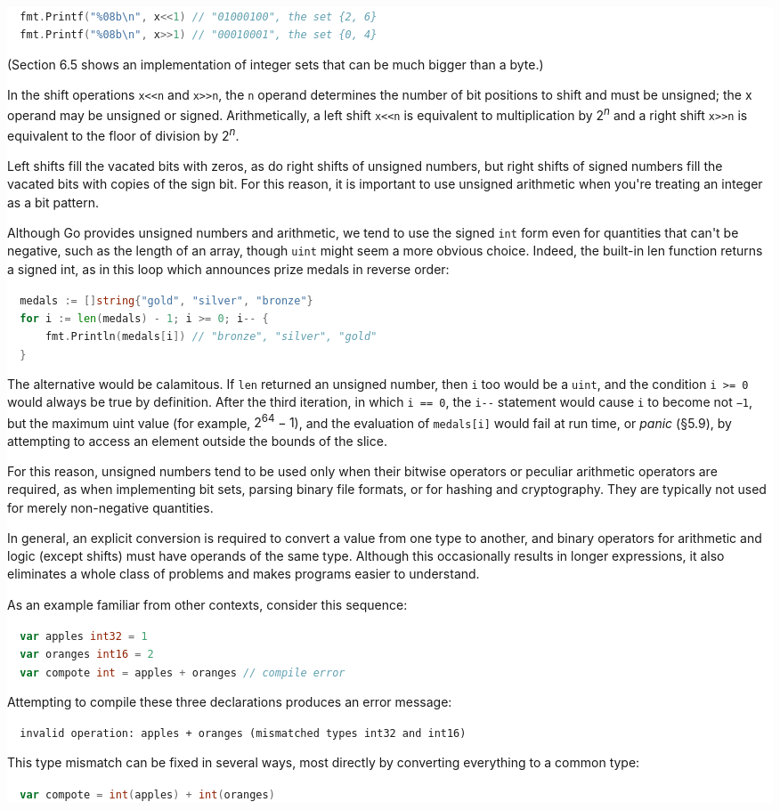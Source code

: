 ```go
  fmt.Printf("%08b\n", x<<1) // "01000100", the set {2, 6}
  fmt.Printf("%08b\n", x>>1) // "00010001", the set {0, 4}
```
(Section 6.5 shows an implementation of integer sets that can be much bigger than a byte.)

In the shift operations `x<<n` and `x>>n`, the `n` operand determines the number of bit positions to shift and must be unsigned; the x operand may be unsigned or signed. Arithmetically, a left shift `x<<n` is equivalent to multiplication by $2^n$ and a right shift `x>>n` is equivalent to the floor of division by $2^n$.

Left shifts fill the vacated bits with zeros, as do right shifts of unsigned numbers, but right shifts of signed numbers fill the vacated bits with copies of the sign bit. For this reason, it is important to use unsigned arithmetic when you're treating an integer as a bit pattern.

Although Go provides unsigned numbers and arithmetic, we tend to use the signed `int` form even for quantities that can't be negative, such as the length of an array, though `uint` might seem a more obvious choice. Indeed, the built-in len function returns a signed int, as in this loop which announces prize medals in reverse order:
```go
  medals := []string{"gold", "silver", "bronze"}
  for i := len(medals) - 1; i >= 0; i-- {
      fmt.Println(medals[i]) // "bronze", "silver", "gold"
  }
```

The alternative would be calamitous. If `len` returned an unsigned number, then `i` too would be a `uint`, and the condition `i >= 0` would always be true by definition. After the third iteration, in which `i == 0`, the `i--` statement would cause `i` to become not `−1`, but the maximum uint value (for example, $2^{64}−1$), and the evaluation of `medals[i]` would fail at run time, or *panic* (§5.9), by attempting to access an element outside the bounds of the slice.

For this reason, unsigned numbers tend to be used only when their bitwise operators or peculiar arithmetic operators are required, as when implementing bit sets, parsing binary file formats, or for hashing and cryptography. They are typically not used for merely non-negative quantities.

In general, an explicit conversion is required to convert a value from one type to another, and binary operators for arithmetic and logic (except shifts) must have operands of the same type. Although this occasionally results in longer expressions, it also eliminates a whole class of problems and makes programs easier to understand.

As an example familiar from other contexts, consider this sequence:
```go
  var apples int32 = 1
  var oranges int16 = 2
  var compote int = apples + oranges // compile error
```
Attempting to compile these three declarations produces an error message:
```
  invalid operation: apples + oranges (mismatched types int32 and int16)
```
This type mismatch can be fixed in several ways, most directly by converting everything to a common type:
```go
  var compote = int(apples) + int(oranges)
```
